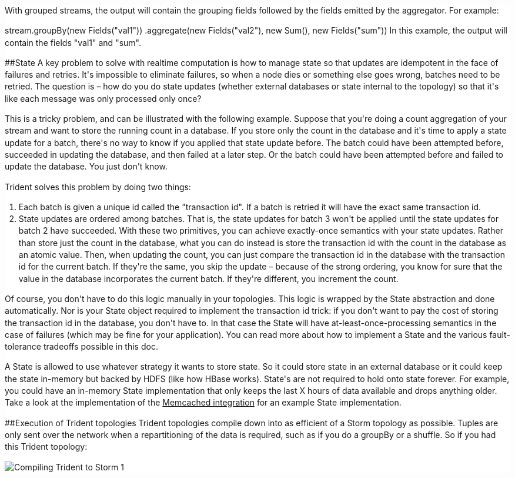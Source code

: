 With grouped streams, the output will contain the grouping fields followed by the fields emitted by the aggregator. For example:

stream.groupBy(new Fields("val1"))
     .aggregate(new Fields("val2"), new Sum(), new Fields("sum"))
In this example, the output will contain the fields "val1" and "sum".

##State
A key problem to solve with realtime computation is how to manage state so that updates are idempotent in the face of failures and retries. It's impossible to eliminate failures, so when a node dies or something else goes wrong, batches need to be retried. The question is – how do you do state updates (whether external databases or state internal to the topology) so that it's like each message was only processed only once?

This is a tricky problem, and can be illustrated with the following example. Suppose that you're doing a count aggregation of your stream and want to store the running count in a database. If you store only the count in the database and it's time to apply a state update for a batch, there's no way to know if you applied that state update before. The batch could have been attempted before, succeeded in updating the database, and then failed at a later step. Or the batch could have been attempted before and failed to update the database. You just don't know.

Trident solves this problem by doing two things:

1. Each batch is given a unique id called the "transaction id". If a batch is retried it will have the exact same transaction id.
2. State updates are ordered among batches. That is, the state updates for batch 3 won't be applied until the state updates for batch 2 have succeeded.
With these two primitives, you can achieve exactly-once semantics with your state updates. Rather than store just the count in the database, what you can do instead is store the transaction id with the count in the database as an atomic value. Then, when updating the count, you can just compare the transaction id in the database with the transaction id for the current batch. If they're the same, you skip the update – because of the strong ordering, you know for sure that the value in the database incorporates the current batch. If they're different, you increment the count.

Of course, you don't have to do this logic manually in your topologies. This logic is wrapped by the State abstraction and done automatically. Nor is your State object required to implement the transaction id trick: if you don't want to pay the cost of storing the transaction id in the database, you don't have to. In that case the State will have at-least-once-processing semantics in the case of failures (which may be fine for your application). You can read more about how to implement a State and the various fault-tolerance tradeoffs possible in this doc.

A State is allowed to use whatever strategy it wants to store state. So it could store state in an external database or it could keep the state in-memory but backed by HDFS (like how HBase works). State's are not required to hold onto state forever. For example, you could have an in-memory State implementation that only keeps the last X hours of data available and drops anything older. Take a look at the implementation of the [Memcached integration](https://github.com/nathanmarz/trident-memcached/blob/master/src/jvm/trident/memcached/MemcachedState.java) for an example State implementation.

##Execution of Trident topologies
Trident topologies compile down into as efficient of a Storm topology as possible. Tuples are only sent over the network when a repartitioning of the data is required, such as if you do a groupBy or a shuffle. So if you had this Trident topology:

<img src="https://github.com/nathanmarz/storm/wiki/images/trident-to-storm1.png" alt="Compiling Trident to Storm 1">
